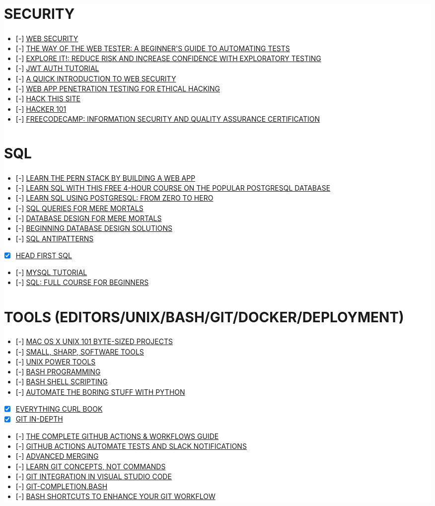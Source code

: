 # SECURITY
* [-] [WEB SECURITY](https://frontendmasters.com/courses/web-security)
* [-] [THE WAY OF THE WEB TESTER: A BEGINNER'S GUIDE TO AUTOMATING TESTS](https://pragprog.com/book/jrtest/the-way-of-the-web-tester)
* [-] [EXPLORE IT!: REDUCE RISK AND INCREASE CONFIDENCE WITH EXPLORATORY TESTING](https://pragprog.com/book/ehxta/explore-it)
* [-] [JWT AUTH TUTORIAL](https://www.freecodecamp.org/news/what-are-json-web-tokens-jwt-auth-tutorial)
* [-] [A QUICK INTRODUCTION TO WEB SECURITY](https://medium.freecodecamp.org/a-quick-introduction-to-web-security-f90beaf4dd41)
* [-] [WEB APP PENETRATION TESTING FOR ETHICAL HACKING](https://www.freecodecamp.org/news/web-app-penetration-testing-full-course)
* [-] [HACK THIS SITE](https://www.hackthissite.org)
* [-] [HACKER 101](https://www.hacker101.com)
* [-] [FREECODECAMP: INFORMATION SECURITY AND QUALITY ASSURANCE CERTIFICATION](https://www.freecodecamp.org/learn)

# SQL
* [-] [LEARN THE PERN STACK BY BUILDING A WEB APP](https://www.freecodecamp.org/news/learn-the-pern-stack-full-course)
* [-] [LEARN SQL WITH THIS FREE 4-HOUR COURSE ON THE POPULAR POSTGRESQL DATABASE](https://www.freecodecamp.org/news/postgresql-full-course)
* [-] [LEARN SQL USING POSTGRESQL: FROM ZERO TO HERO](https://www.udemy.com/course/postgresql-from-zero-to-hero)
* [-] [SQL QUERIES FOR MERE MORTALS](https://www.pearson.com/us/higher-education/program/Viescas-SQL-Queries-for-Mere-Mortals-A-Hands-On-Guide-to-Data-Manipulation-in-SQL-3rd-Edition/PGM8408.html)
* [-] [DATABASE DESIGN FOR MERE MORTALS](https://www.pearson.com/us/higher-education/program/Hernandez-Database-Design-for-Mere-Mortals-A-Hands-On-Guide-to-Relational-Database-Design-3rd-Edition/PGM4423.html)
* [-] [BEGINNING DATABASE DESIGN SOLUTIONS](https://www.oreilly.com/library/view/beginning-database-design/9780470385494)
* [-] [SQL ANTIPATTERNS](https://pragprog.com/book/bksqla/sql-antipatterns)
* [x] [HEAD FIRST SQL](http://shop.oreilly.com/product/9780596526849.do)
* [-] [MYSQL TUTORIAL](http://www.mysqltutorial.org)
* [-] [SQL: FULL COURSE FOR BEGINNERS](https://www.youtube.com/watch?v=HXV3zeQKqGY)

# TOOLS (EDITORS/UNIX/BASH/GIT/DOCKER/DEPLOYMENT)
* [-] [MAC OS X UNIX 101 BYTE-SIZED PROJECTS](http://www.peachpit.com/store/mac-os-x-unix-101-byte-sized-projects-9780321374110)
* [-] [SMALL, SHARP, SOFTWARE TOOLS](https://pragprog.com/book/bhcldev/small-sharp-software-tools)
* [-] [UNIX POWER TOOLS](http://shop.oreilly.com/product/9780596003302.do)
* [-] [BASH PROGRAMMING](http://tldp.org/HOWTO/Bash-Prog-Intro-HOWTO.html)
* [-] [BASH SHELL SCRIPTING](https://en.wikibooks.org/wiki/Bash_Shell_Scripting)
* [-] [AUTOMATE THE BORING STUFF WITH PYTHON](https://automatetheboringstuff.com)
* [x] [EVERYTHING CURL BOOK](https://ec.haxx.se/protocols-curl.html)
* [x] [GIT IN-DEPTH](https://frontendmasters.com/courses/git-in-depth)
* [-] [THE COMPLETE GITHUB ACTIONS & WORKFLOWS GUIDE](https://www.udemy.com/course/github-actions)
* [-] [GITHUB ACTIONS AUTOMATE TESTS AND SLACK NOTIFICATIONS](https://www.freecodecamp.org/news/what-are-github-actions-and-how-can-you-automate-tests-and-slack-notifications)
* [-] [ADVANCED MERGING](https://git-scm.com/book/en/v2/Git-Tools-Advanced-Merging#_advanced_merging)
* [-] [LEARN GIT CONCEPTS, NOT COMMANDS](https://dev.to/unseenwizzard/learn-git-concepts-not-commands-4gjc)
* [-] [GIT INTEGRATION IN VISUAL STUDIO CODE](https://scotch.io/tutorials/git-integration-in-visual-studio-code)
* [-] [GIT-COMPLETION.BASH](https://github.com/git/git/blob/master/contrib/completion/git-completion.bash)
* [-] [BASH SHORTCUTS TO ENHANCE YOUR GIT WORKFLOW](https://medium.freecodecamp.org/bash-shortcuts-to-enhance-your-git-workflow-5107d64ea0ff)